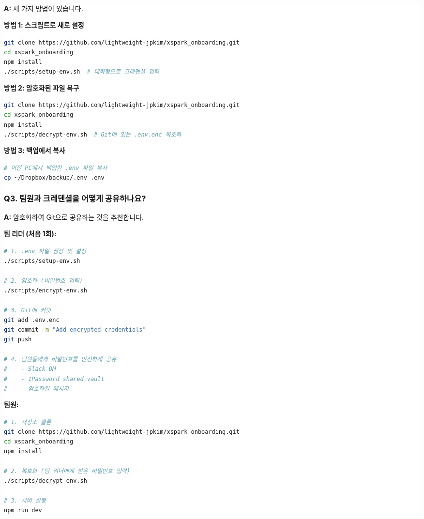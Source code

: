 **A:** 세 가지 방법이 있습니다.

**방법 1: 스크립트로 새로 설정**
```bash
git clone https://github.com/lightweight-jpkim/xspark_onboarding.git
cd xspark_onboarding
npm install
./scripts/setup-env.sh  # 대화형으로 크레덴셜 입력
```

**방법 2: 암호화된 파일 복구**
```bash
git clone https://github.com/lightweight-jpkim/xspark_onboarding.git
cd xspark_onboarding
npm install
./scripts/decrypt-env.sh  # Git에 있는 .env.enc 복호화
```

**방법 3: 백업에서 복사**
```bash
# 이전 PC에서 백업한 .env 파일 복사
cp ~/Dropbox/backup/.env .env
```

### Q3. 팀원과 크레덴셜을 어떻게 공유하나요?

**A:** 암호화하여 Git으로 공유하는 것을 추천합니다.

**팀 리더 (처음 1회):**
```bash
# 1. .env 파일 생성 및 설정
./scripts/setup-env.sh

# 2. 암호화 (비밀번호 입력)
./scripts/encrypt-env.sh

# 3. Git에 커밋
git add .env.enc
git commit -m "Add encrypted credentials"
git push

# 4. 팀원들에게 비밀번호를 안전하게 공유
#    - Slack DM
#    - 1Password shared vault
#    - 암호화된 메시지
```

**팀원:**
```bash
# 1. 저장소 클론
git clone https://github.com/lightweight-jpkim/xspark_onboarding.git
cd xspark_onboarding
npm install

# 2. 복호화 (팀 리더에게 받은 비밀번호 입력)
./scripts/decrypt-env.sh

# 3. 서버 실행
npm run dev
```
